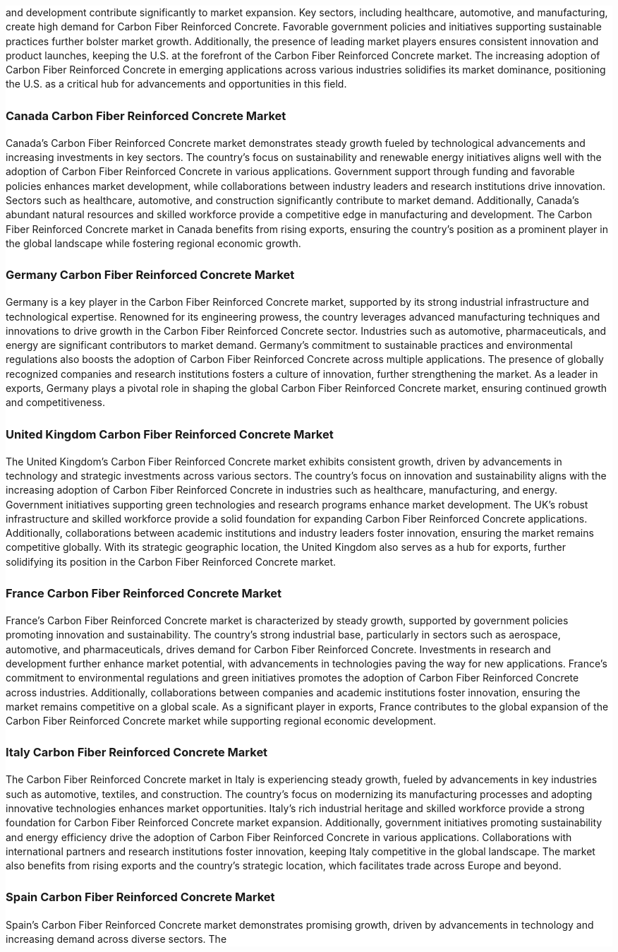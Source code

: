 and development contribute significantly to market expansion. Key sectors, including healthcare, automotive, and manufacturing, create high demand for Carbon Fiber Reinforced Concrete. Favorable government policies and initiatives supporting sustainable practices further bolster market growth. Additionally, the presence of leading market players ensures consistent innovation and product launches, keeping the U.S. at the forefront of the Carbon Fiber Reinforced Concrete market. The increasing adoption of Carbon Fiber Reinforced Concrete in emerging applications across various industries solidifies its market dominance, positioning the U.S. as a critical hub for advancements and opportunities in this field.</p><h3>Canada Carbon Fiber Reinforced Concrete Market</h3><p>Canada&rsquo;s Carbon Fiber Reinforced Concrete market demonstrates steady growth fueled by technological advancements and increasing investments in key sectors. The country&rsquo;s focus on sustainability and renewable energy initiatives aligns well with the adoption of Carbon Fiber Reinforced Concrete in various applications. Government support through funding and favorable policies enhances market development, while collaborations between industry leaders and research institutions drive innovation. Sectors such as healthcare, automotive, and construction significantly contribute to market demand. Additionally, Canada&rsquo;s abundant natural resources and skilled workforce provide a competitive edge in manufacturing and development. The Carbon Fiber Reinforced Concrete market in Canada benefits from rising exports, ensuring the country&rsquo;s position as a prominent player in the global landscape while fostering regional economic growth.</p><h3>Germany Carbon Fiber Reinforced Concrete Market</h3><p>Germany is a key player in the Carbon Fiber Reinforced Concrete market, supported by its strong industrial infrastructure and technological expertise. Renowned for its engineering prowess, the country leverages advanced manufacturing techniques and innovations to drive growth in the Carbon Fiber Reinforced Concrete sector. Industries such as automotive, pharmaceuticals, and energy are significant contributors to market demand. Germany&rsquo;s commitment to sustainable practices and environmental regulations also boosts the adoption of Carbon Fiber Reinforced Concrete across multiple applications. The presence of globally recognized companies and research institutions fosters a culture of innovation, further strengthening the market. As a leader in exports, Germany plays a pivotal role in shaping the global Carbon Fiber Reinforced Concrete market, ensuring continued growth and competitiveness.</p><h3>United Kingdom Carbon Fiber Reinforced Concrete Market</h3><p>The United Kingdom&rsquo;s Carbon Fiber Reinforced Concrete market exhibits consistent growth, driven by advancements in technology and strategic investments across various sectors. The country&rsquo;s focus on innovation and sustainability aligns with the increasing adoption of Carbon Fiber Reinforced Concrete in industries such as healthcare, manufacturing, and energy. Government initiatives supporting green technologies and research programs enhance market development. The UK&rsquo;s robust infrastructure and skilled workforce provide a solid foundation for expanding Carbon Fiber Reinforced Concrete applications. Additionally, collaborations between academic institutions and industry leaders foster innovation, ensuring the market remains competitive globally. With its strategic geographic location, the United Kingdom also serves as a hub for exports, further solidifying its position in the Carbon Fiber Reinforced Concrete market.</p><h3>France Carbon Fiber Reinforced Concrete Market</h3><p>France&rsquo;s Carbon Fiber Reinforced Concrete market is characterized by steady growth, supported by government policies promoting innovation and sustainability. The country&rsquo;s strong industrial base, particularly in sectors such as aerospace, automotive, and pharmaceuticals, drives demand for Carbon Fiber Reinforced Concrete. Investments in research and development further enhance market potential, with advancements in technologies paving the way for new applications. France&rsquo;s commitment to environmental regulations and green initiatives promotes the adoption of Carbon Fiber Reinforced Concrete across industries. Additionally, collaborations between companies and academic institutions foster innovation, ensuring the market remains competitive on a global scale. As a significant player in exports, France contributes to the global expansion of the Carbon Fiber Reinforced Concrete market while supporting regional economic development.</p><h3>Italy Carbon Fiber Reinforced Concrete Market</h3><p>The Carbon Fiber Reinforced Concrete market in Italy is experiencing steady growth, fueled by advancements in key industries such as automotive, textiles, and construction. The country&rsquo;s focus on modernizing its manufacturing processes and adopting innovative technologies enhances market opportunities. Italy&rsquo;s rich industrial heritage and skilled workforce provide a strong foundation for Carbon Fiber Reinforced Concrete market expansion. Additionally, government initiatives promoting sustainability and energy efficiency drive the adoption of Carbon Fiber Reinforced Concrete in various applications. Collaborations with international partners and research institutions foster innovation, keeping Italy competitive in the global landscape. The market also benefits from rising exports and the country&rsquo;s strategic location, which facilitates trade across Europe and beyond.</p><h3>Spain Carbon Fiber Reinforced Concrete Market</h3><p>Spain&rsquo;s Carbon Fiber Reinforced Concrete market demonstrates promising growth, driven by advancements in technology and increasing demand across diverse sectors. The